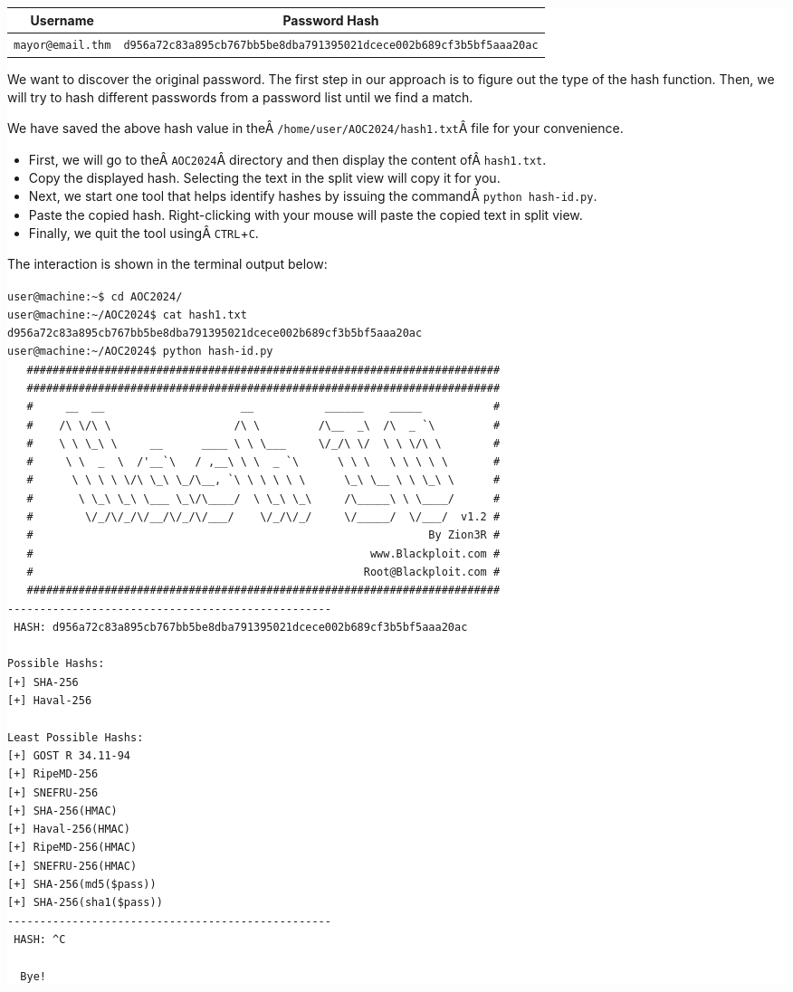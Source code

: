 |Username|Password Hash|
|---|---|
|`mayor@email.thm`|`d956a72c83a895cb767bb5be8dba791395021dcece002b689cf3b5bf5aaa20ac`|

We want to discover the original password. The first step in our approach is to figure out the type of the hash function. Then, we will try to hash different passwords from a password list until we find a match.

We have saved the above hash value in theÂ `/home/user/AOC2024/hash1.txt`Â file for your convenience.

- First, we will go to theÂ `AOC2024`Â directory and then display the content ofÂ `hash1.txt`.
- Copy the displayed hash. Selecting the text in the split view will copy it for you.   
- Next, we start one tool that helps identify hashes by issuing the commandÂ `python hash-id.py`.
- Paste the copied hash. Right-clicking with your mouse will paste the copied text in split view.  
- Finally, we quit the tool usingÂ `CTRL`+`C`.

The interaction is shown in the terminal output below:


```shell-session
user@machine:~$ cd AOC2024/
user@machine:~/AOC2024$ cat hash1.txt 
d956a72c83a895cb767bb5be8dba791395021dcece002b689cf3b5bf5aaa20ac
user@machine:~/AOC2024$ python hash-id.py
   #########################################################################
   #########################################################################
   #     __  __                     __           ______    _____           #
   #    /\ \/\ \                   /\ \         /\__  _\  /\  _ `\         #
   #    \ \ \_\ \     __      ____ \ \ \___     \/_/\ \/  \ \ \/\ \        #
   #     \ \  _  \  /'__`\   / ,__\ \ \  _ `\      \ \ \   \ \ \ \ \       #
   #      \ \ \ \ \/\ \_\ \_/\__, `\ \ \ \ \ \      \_\ \__ \ \ \_\ \      #
   #       \ \_\ \_\ \___ \_\/\____/  \ \_\ \_\     /\_____\ \ \____/      #
   #        \/_/\/_/\/__/\/_/\/___/    \/_/\/_/     \/_____/  \/___/  v1.2 #
   #                                                             By Zion3R #
   #                                                    www.Blackploit.com #
   #                                                   Root@Blackploit.com #
   #########################################################################
--------------------------------------------------
 HASH: d956a72c83a895cb767bb5be8dba791395021dcece002b689cf3b5bf5aaa20ac

Possible Hashs:
[+] SHA-256
[+] Haval-256

Least Possible Hashs:
[+] GOST R 34.11-94
[+] RipeMD-256
[+] SNEFRU-256
[+] SHA-256(HMAC)
[+] Haval-256(HMAC)
[+] RipeMD-256(HMAC)
[+] SNEFRU-256(HMAC)
[+] SHA-256(md5($pass))
[+] SHA-256(sha1($pass))
--------------------------------------------------
 HASH: ^C

  Bye!
```
